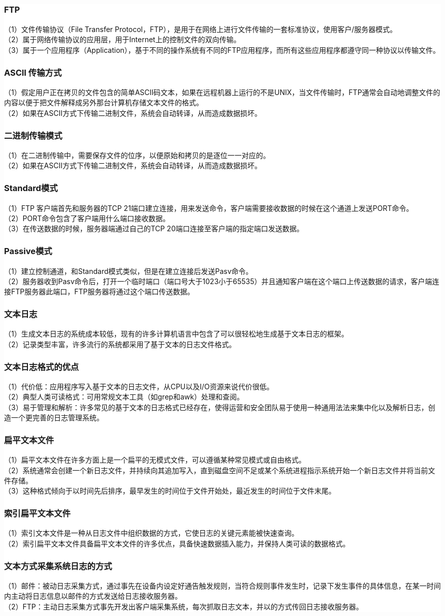 ### FTP

（1）文件传输协议（File Transfer Protocol，FTP），是用于在网络上进行文件传输的一套标准协议，使用客户/服务器模式。  
（2）属于网络传输协议的应用层，用于Internet上的控制文件的双向传输。  
（3）属于一个应用程序（Application），基于不同的操作系统有不同的FTP应用程序，而所有这些应用程序都遵守同一种协议以传输文件。

### ASCII 传输方式

（1）假定用户正在拷贝的文件包含的简单ASCII码文本，如果在远程机器上运行的不是UNIX，当文件传输时，FTP通常会自动地调整文件的内容以便于把文件解释成另外那台计算机存储文本文件的格式。  
（2）如果在ASCII方式下传输二进制文件，系统会自动转译，从而造成数据损坏。

### 二进制传输模式

（1）在二进制传输中，需要保存文件的位序，以便原始和拷贝的是逐位一一对应的。  
（2）如果在ASCII方式下传输二进制文件，系统会自动转译，从而造成数据损坏。

### Standard模式

（1）FTP 客户端首先和服务器的TCP 21端口建立连接，用来发送命令，客户端需要接收数据的时候在这个通道上发送PORT命令。  
（2）PORT命令包含了客户端用什么端口接收数据。  
（3）在传送数据的时候，服务器端通过自己的TCP 20端口连接至客户端的指定端口发送数据。

### Passive模式

（1）建立控制通道，和Standard模式类似，但是在建立连接后发送Pasv命令。  
（2）服务器收到Pasv命令后，打开一个临时端口（端口号大于1023小于65535）并且通知客户端在这个端口上传送数据的请求，客户端连接FTP服务器此端口，FTP服务器将通过这个端口传送数据。

### 文本日志

（1）生成文本日志的系统成本较低，现有的许多计算机语言中包含了可以很轻松地生成基于文本日志的框架。  
（2）记录类型丰富，许多流行的系统都采用了基于文本的日志文件格式。

### 文本日志格式的优点

（1）代价低：应用程序写入基于文本的日志文件，从CPU以及I/O资源来说代价很低。  
（2）典型人类可读格式：可用常规文本工具（如grep和awk）处理和查阅。  
（3）易于管理和解析：许多常见的基于文本的日志格式已经存在，使得运营和安全团队易于使用一种通用法法来集中化以及解析日志，创造一个更完善的日志管理系统。

### 扁平文本文件

（1）扁平文本文件在许多方面上是一个扁平的无模式文件，可以遵循某种常见模式或自由格式。  
（2）系统通常会创建一个新日志文件，并持续向其追加写入，直到磁盘空间不足或某个系统进程指示系统开始一个新日志文件并将当前文件存储。  
（3）这种格式倾向于以时间先后排序，最早发生的时间位于文件开始处，最近发生的时间位于文件末尾。

### 索引扁平文本文件

（1）索引文本文件是一种从日志文件中组织数据的方式，它使日志的关键元素能被快速查询。  
（2）索引扁平文本文件具备扁平文本文件的许多优点，具备快速数据插入能力，并保持人类可读的数据格式。

### 文本方式采集系统日志的方式

（1）邮件：被动日志采集方式，通过事先在设备内设定好通告触发规则，当符合规则事件发生时，记录下发生事件的具体信息，在某一时间内主动将日志信息以邮件的方式发送给日志接收服务器。  
（2）FTP：主动日志采集方式事先开发出客户端采集系统，每次抓取日志文本，并以的方式传回日志接收服务器。
